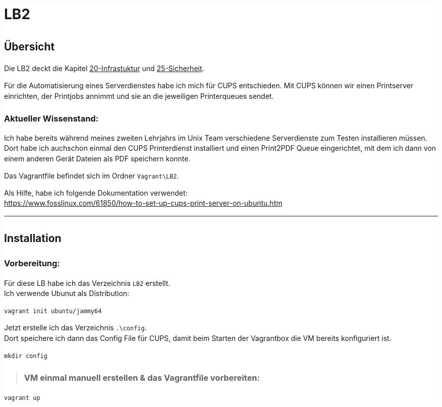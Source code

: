 LB2
===

## Übersicht

Die LB2 deckt die Kapitel [20-Infrastuktur](../20-Infrastruktur/) und [25-Sicherheit](../25-Sicherheit/). <br>

Für die Automatisierung eines Serverdienstes habe ich mich für CUPS entschieden. Mit CUPS können wir einen Printserver einrichten, der Printjobs annimmt und sie an die jeweiligen Printerqueues sendet. <br>

### Aktueller Wissenstand:
Ich habe bereits während meines zweiten Lehrjahrs im Unix Team verschiedene Serverdienste zum Testen installieren müssen. Dort habe ich auchschon einmal den CUPS Printerdienst installiert und einen Print2PDF Queue eingerichtet, mit dem ich dann von einem anderen Gerät Dateien als PDF speichern konnte.

Das Vagrantfile befindet sich im Ordner ``Vagrant\LB2``. <br>

Als Hilfe, habe ich folgende Dokumentation verwendet: <br>
https://www.fosslinux.com/61850/how-to-set-up-cups-print-server-on-ubuntu.htm
*** 

## Installation

### Vorbereitung:

Für diese LB habe ich das Verzeichnis ``LB2`` erstellt. <br>
Ich verwende Ubunut als Distribution:

```pws
vagrant init ubuntu/jammy64
```

Jetzt erstelle ich das Verzeichnis ``.\config``. <br>
Dort speichere ich dann das Config File für CUPS, damit beim Starten der Vagrantbox die VM bereits konfiguriert ist.

```pws
mkdir config
```
> ### VM einmal manuell erstellen & das Vagrantfile vorbereiten:
```pws
vagrant up
```